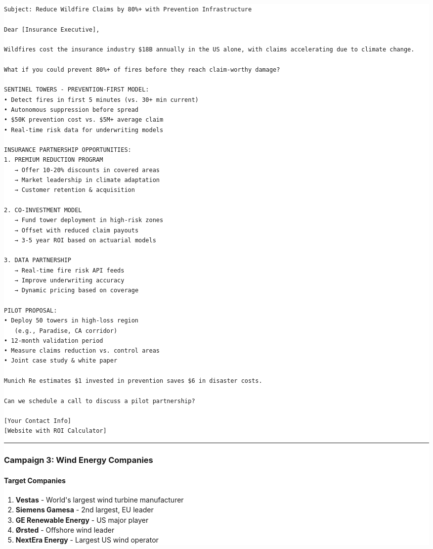 ```
Subject: Reduce Wildfire Claims by 80%+ with Prevention Infrastructure

Dear [Insurance Executive],

Wildfires cost the insurance industry $18B annually in the US alone, with claims accelerating due to climate change.

What if you could prevent 80%+ of fires before they reach claim-worthy damage?

SENTINEL TOWERS - PREVENTION-FIRST MODEL:
• Detect fires in first 5 minutes (vs. 30+ min current)
• Autonomous suppression before spread
• $50K prevention cost vs. $5M+ average claim
• Real-time risk data for underwriting models

INSURANCE PARTNERSHIP OPPORTUNITIES:
1. PREMIUM REDUCTION PROGRAM
   → Offer 10-20% discounts in covered areas
   → Market leadership in climate adaptation
   → Customer retention & acquisition

2. CO-INVESTMENT MODEL
   → Fund tower deployment in high-risk zones
   → Offset with reduced claim payouts
   → 3-5 year ROI based on actuarial models

3. DATA PARTNERSHIP
   → Real-time fire risk API feeds
   → Improve underwriting accuracy
   → Dynamic pricing based on coverage

PILOT PROPOSAL:
• Deploy 50 towers in high-loss region
   (e.g., Paradise, CA corridor)
• 12-month validation period
• Measure claims reduction vs. control areas
• Joint case study & white paper

Munich Re estimates $1 invested in prevention saves $6 in disaster costs.

Can we schedule a call to discuss a pilot partnership?

[Your Contact Info]
[Website with ROI Calculator]
```

---

### **Campaign 3: Wind Energy Companies**

#### Target Companies
1. **Vestas** - World's largest wind turbine manufacturer
2. **Siemens Gamesa** - 2nd largest, EU leader
3. **GE Renewable Energy** - US major player
4. **Ørsted** - Offshore wind leader
5. **NextEra Energy** - Largest US wind operator
